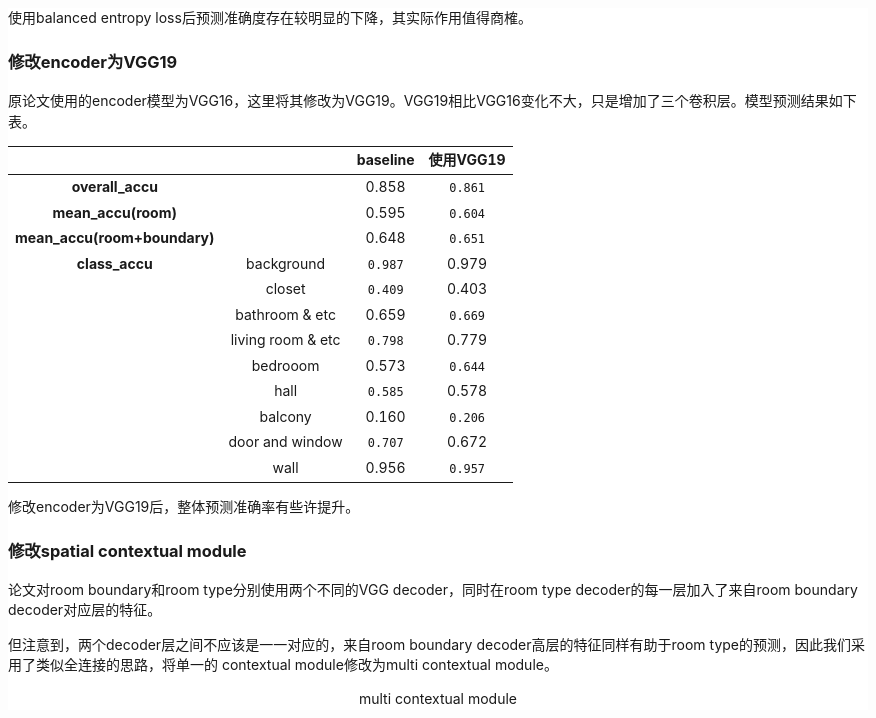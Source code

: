 使用balanced entropy loss后预测准确度存在较明显的下降，其实际作用值得商榷。

### 修改encoder为VGG19

原论文使用的encoder模型为VGG16，这里将其修改为VGG19。VGG19相比VGG16变化不大，只是增加了三个卷积层。模型预测结果如下表。

| | | baseline | 使用VGG19 |
| :-------: | :-------: | :-------: | :-------: |
| **overall_accu** | | 0.858 | `0.861` |
| **mean_accu(room)** | | 0.595 | `0.604` |
| **mean_accu(room+boundary)** | | 0.648 | `0.651` |
| **class_accu** | background | `0.987` | 0.979 |
| | closet | `0.409` | 0.403 |
| | bathroom & etc | 0.659 | `0.669` |
| | living room & etc | `0.798` | 0.779 |
| | bedrooom | 0.573 | `0.644` | 
| | hall | `0.585` | 0.578
| | balcony | 0.160 | `0.206` |
| | door and window | `0.707` | 0.672 |
| | wall | 0.956 | `0.957` |

修改encoder为VGG19后，整体预测准确率有些许提升。

### 修改spatial contextual module

论文对room boundary和room type分别使用两个不同的VGG decoder，同时在room type decoder的每一层加入了来自room boundary decoder对应层的特征。

但注意到，两个decoder层之间不应该是一一对应的，来自room boundary decoder高层的特征同样有助于room type的预测，因此我们采用了类似全连接的思路，将单一的
contextual module修改为multi contextual module。

<center>multi contextual module</center>
